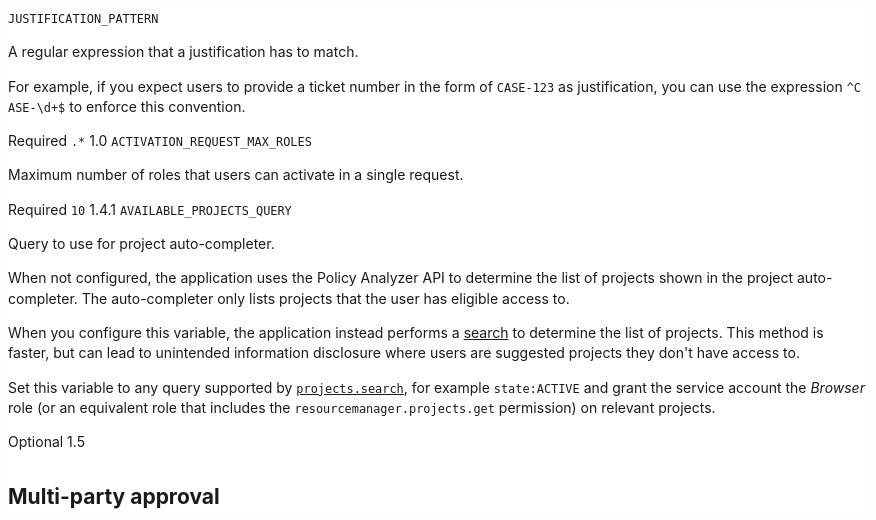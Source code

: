   <tr>
    <td>
        <code>JUSTIFICATION_PATTERN</code>
    </td>
    <td>
        <p>A regular expression that a justification has to match. </p>
        <p>
            For example, if you expect users to provide a ticket number in the form of <code>CASE-123</code> as
            justification, you can use the expression <code>^CASE-\d+$</code> to enforce this convention.
        </p>
    </td>
    <td>Required</td>
    <td><code>.*</code></td>
    <td>1.0</td>
  </tr>
  <tr>
    <td>
        <code>ACTIVATION_REQUEST_MAX_ROLES</code>
    </td>
    <td>
        <p>Maximum number of roles that users can activate in a single request.</p>
    </td>
    <td>Required</td>
    <td><code>10</code></td>
    <td>1.4.1</td>
  </tr>
  <tr>
    <td>
        <code>AVAILABLE_PROJECTS_QUERY</code>
    </td>
    <td>
        <p>Query to use for project auto-completer.</p>
        <p>When not configured, the application uses the Policy Analyzer API to determine the list of projects shown in the project auto-completer. The auto-completer only lists projects that the user has eligible access to.<p>
        <p>When you configure this variable, the application instead performs a <a href='https://cloud.google.com/resource-manager/reference/rest/v3/projects/search'>search</a> to determine the list of projects. This method is faster, but can lead to unintended information disclosure where users are suggested projects they don't have access to.<p>
        <p>Set this variable to any query supported by <a href='https://cloud.google.com/resource-manager/reference/rest/v3/projects/search'><code>projects.search</code></a>, for example <code>state:ACTIVE</code> and grant the service account the <i>Browser</i> role (or an equivalent role that includes the <code>resourcemanager.projects.get</code> permission) on relevant projects.</p> 
    </td>
    <td>Optional</td>
    <td></td>
    <td>1.5</td>
  </tr>
</table>

## Multi-party approval
